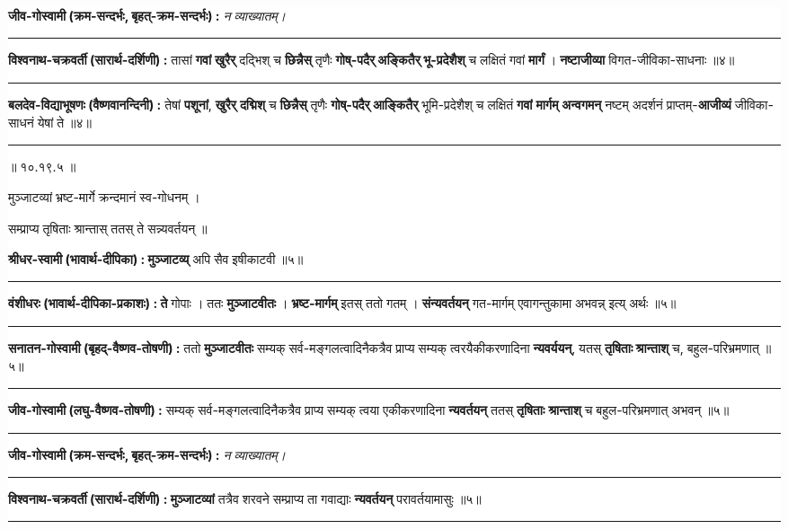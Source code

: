 **जीव-गोस्वामी (क्रम-सन्दर्भः, बृहत्-क्रम-सन्दर्भः) :** *न व्याख्यातम्।*


______


**विश्वनाथ-चक्रवर्ती (सारार्थ-दर्शिणी) :** तासां **गवां** **खुरैर्** दद्भिश् च **छिन्नैस्** तृणैः **गोष्-पदैर् अङ्कितैर् भू-प्रदेशैश्** च लक्षितं गवां **मार्गं** । **नष्टाजीव्या** विगत-जीविका-साधनाः ॥४॥


______


**बलदेव-विद्याभूषणः (वैष्णवानन्दिनी) :** तेषां **पशूनां**, **खुरैर्** **दद्मिश्** च **छिन्नैस्** तृणैः **गोष्-पदैर् आङ्कितैर्** भूमि-प्रदेशैश् च लक्षितं **गवां** **मार्गम्** **अन्वगमन्** नष्टम् अदर्शनं प्राप्तम्-**आजीव्यं** जीविका-साधनं येषां ते ॥४॥


______


॥ १०.१९.५ ॥

मुञ्जाटव्यां भ्रष्ट-मार्गे क्रन्दमानं स्व-गोधनम् ।

सम्प्राप्य तृषिताः श्रान्तास् ततस् ते सन्न्यवर्तयन् ॥

**श्रीधर-स्वामी (भावार्थ-दीपिका) : मुञ्जाटव्य्** अपि सैव इषीकाटवी ॥५॥


______


**वंशीधरः (भावार्थ-दीपिका-प्रकाशः) : ते** गोपाः । ततः **मुञ्जाटवीतः** । **भ्रष्ट-मार्गम्** इतस् ततो गतम् । **संन्यवर्तयन्** गत-मार्गम् एवागन्तुकामा अभवन्न् इत्य् अर्थः ॥५॥


______


**सनातन-गोस्वामी (बृहद्-वैष्णव-तोषणी) :** ततो **मुञ्जाटवीतः** सम्यक् सर्व-मङ्गलत्वादिनैकत्रैव प्राप्य सम्यक् त्वरयैकीकरणादिना **न्यवर्ययन्**, यतस् **तृषिताः श्रान्ताश्** च, बहुल-परिभ्रमणात् ॥५॥


______


**जीव-गोस्वामी (लघु-वैष्णव-तोषणी) :** सम्यक् सर्व-मङ्गलत्वादिनैकत्रैव प्राप्य सम्यक् त्वया एकीकरणादिना **न्यवर्तयन्** ततस् **तृषिताः** **श्रान्ताश्** च बहुल-परिभ्रमणात् अभवन् ॥५॥


______


**जीव-गोस्वामी (क्रम-सन्दर्भः, बृहत्-क्रम-सन्दर्भः) :** *न व्याख्यातम्।*


______


**विश्वनाथ-चक्रवर्ती (सारार्थ-दर्शिणी) : मुञ्जाटव्यां** तत्रैव शरवने सम्प्राप्य ता गवाद्याः **न्यवर्तयन्** परावर्तयामासुः ॥५॥


______
